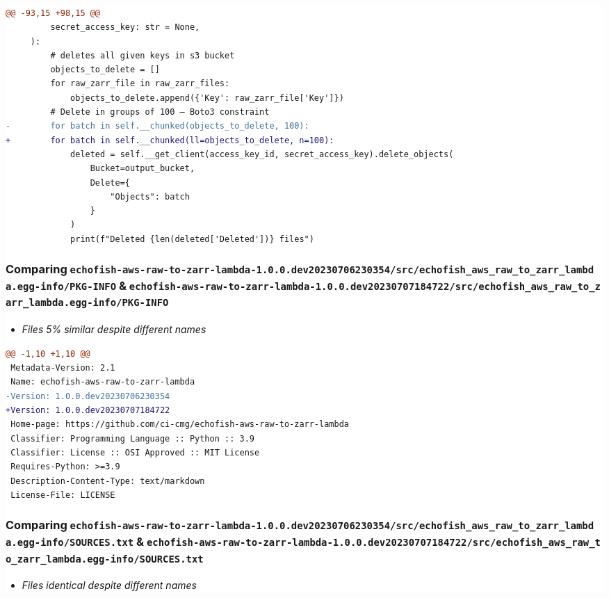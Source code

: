 ```diff
@@ -93,15 +98,15 @@
         secret_access_key: str = None,
     ):
         # deletes all given keys in s3 bucket
         objects_to_delete = []
         for raw_zarr_file in raw_zarr_files:
             objects_to_delete.append({'Key': raw_zarr_file['Key']})
         # Delete in groups of 100 — Boto3 constraint
-        for batch in self.__chunked(objects_to_delete, 100):
+        for batch in self.__chunked(ll=objects_to_delete, n=100):
             deleted = self.__get_client(access_key_id, secret_access_key).delete_objects(
                 Bucket=output_bucket,
                 Delete={
                     "Objects": batch
                 }
             )
             print(f"Deleted {len(deleted['Deleted'])} files")
```

### Comparing `echofish-aws-raw-to-zarr-lambda-1.0.0.dev20230706230354/src/echofish_aws_raw_to_zarr_lambda.egg-info/PKG-INFO` & `echofish-aws-raw-to-zarr-lambda-1.0.0.dev20230707184722/src/echofish_aws_raw_to_zarr_lambda.egg-info/PKG-INFO`

 * *Files 5% similar despite different names*

```diff
@@ -1,10 +1,10 @@
 Metadata-Version: 2.1
 Name: echofish-aws-raw-to-zarr-lambda
-Version: 1.0.0.dev20230706230354
+Version: 1.0.0.dev20230707184722
 Home-page: https://github.com/ci-cmg/echofish-aws-raw-to-zarr-lambda
 Classifier: Programming Language :: Python :: 3.9
 Classifier: License :: OSI Approved :: MIT License
 Requires-Python: >=3.9
 Description-Content-Type: text/markdown
 License-File: LICENSE
```

### Comparing `echofish-aws-raw-to-zarr-lambda-1.0.0.dev20230706230354/src/echofish_aws_raw_to_zarr_lambda.egg-info/SOURCES.txt` & `echofish-aws-raw-to-zarr-lambda-1.0.0.dev20230707184722/src/echofish_aws_raw_to_zarr_lambda.egg-info/SOURCES.txt`

 * *Files identical despite different names*

